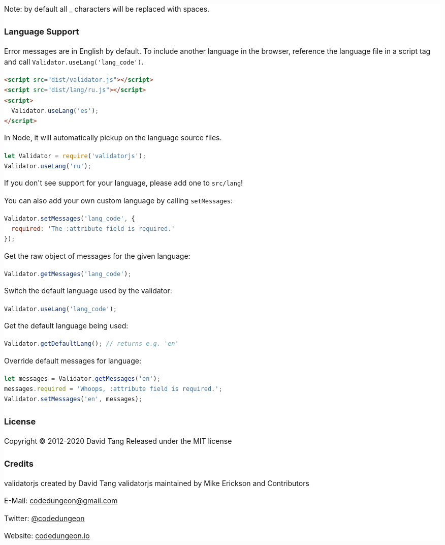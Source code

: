 Note: by default all _ characters will be replaced with spaces.

### Language Support

Error messages are in English by default. To include another language in the browser, reference the language file in a script tag and call `Validator.useLang('lang_code')`.

```html
<script src="dist/validator.js"></script>
<script src="dist/lang/ru.js"></script>
<script>
  Validator.useLang('es');
</script>
```

In Node, it will automatically pickup on the language source files.

```js
let Validator = require('validatorjs');
Validator.useLang('ru');
```

If you don't see support for your language, please add one to `src/lang`!

You can also add your own custom language by calling `setMessages`:

```js
Validator.setMessages('lang_code', {
  required: 'The :attribute field is required.'
});
```

Get the raw object of messages for the given language:

```js
Validator.getMessages('lang_code');
```

Switch the default language used by the validator:

```js
Validator.useLang('lang_code');
```

Get the default language being used:

```js
Validator.getDefaultLang(); // returns e.g. 'en'
```

Override default messages for language:

```js
let messages = Validator.getMessages('en');
messages.required = 'Whoops, :attribute field is required.';
Validator.setMessages('en', messages);
```

### License

Copyright &copy; 2012-2020 David Tang
Released under the MIT license

### Credits

validatorjs created by David Tang
validatorjs maintained by Mike Erickson and Contributors

E-Mail: [codedungeon@gmail.com](mailto:codedungeon@gmail.com)

Twitter: [@codedungeon](http://twitter.com/codedungeon)

Website: [codedungeon.io](http://codedungeon.io)
